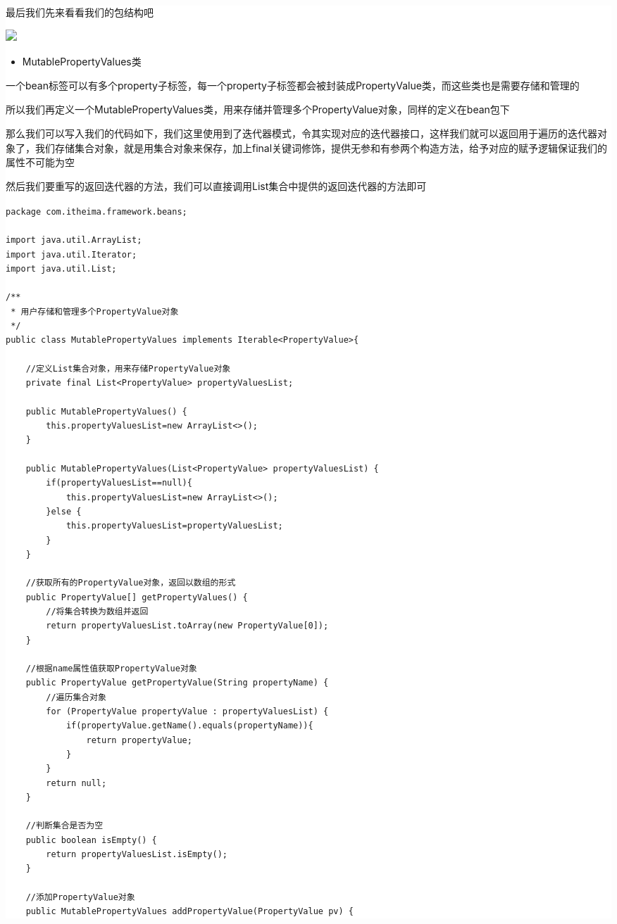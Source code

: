 最后我们先来看看我们的包结构吧

![](D:/Rolin的学习笔记/youdaonote-pull/youdaonote/youdaonote-images/WEBRESOURCE71cf0dfc05d11e3c1409206d05cc68e2.png)

- MutablePropertyValues类

一个bean标签可以有多个property子标签，每一个property子标签都会被封装成PropertyValue类，而这些类也是需要存储和管理的

所以我们再定义一个MutablePropertyValues类，用来存储并管理多个PropertyValue对象，同样的定义在bean包下

那么我们可以写入我们的代码如下，我们这里使用到了迭代器模式，令其实现对应的迭代器接口，这样我们就可以返回用于遍历的迭代器对象了，我们存储集合对象，就是用集合对象来保存，加上final关键词修饰，提供无参和有参两个构造方法，给予对应的赋予逻辑保证我们的属性不可能为空

然后我们要重写的返回迭代器的方法，我们可以直接调用List集合中提供的返回迭代器的方法即可

```
package com.itheima.framework.beans;

import java.util.ArrayList;
import java.util.Iterator;
import java.util.List;

/**
 * 用户存储和管理多个PropertyValue对象
 */
public class MutablePropertyValues implements Iterable<PropertyValue>{

    //定义List集合对象，用来存储PropertyValue对象
    private final List<PropertyValue> propertyValuesList;

    public MutablePropertyValues() {
        this.propertyValuesList=new ArrayList<>();
    }

    public MutablePropertyValues(List<PropertyValue> propertyValuesList) {
        if(propertyValuesList==null){
            this.propertyValuesList=new ArrayList<>();
        }else {
            this.propertyValuesList=propertyValuesList;
        }
    }

    //获取所有的PropertyValue对象，返回以数组的形式
    public PropertyValue[] getPropertyValues() {
        //将集合转换为数组并返回
        return propertyValuesList.toArray(new PropertyValue[0]);
    }

    //根据name属性值获取PropertyValue对象
    public PropertyValue getPropertyValue(String propertyName) {
        //遍历集合对象
        for (PropertyValue propertyValue : propertyValuesList) {
            if(propertyValue.getName().equals(propertyName)){
                return propertyValue;
            }
        }
        return null;
    }

    //判断集合是否为空
    public boolean isEmpty() {
        return propertyValuesList.isEmpty();
    }

    //添加PropertyValue对象
    public MutablePropertyValues addPropertyValue(PropertyValue pv) {
```